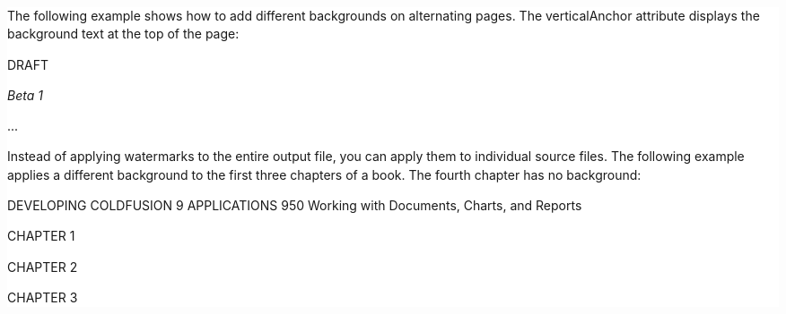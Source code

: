 The following example shows how to add different backgrounds on alternating pages. The verticalAnchor attribute
displays the background text at the top of the page:

<?xml version="1.0" encoding="UTF-8"?>
<DDX xmlns="http://ns.adobe.com/DDX/1.0/"
     xmlns:xsi="http://www.w3.org/2001/XMLSchema-instance"
     xsi:schemaLocation="http://ns.adobe.com/DDX/1.0/ coldfusion_ddx.xsd">
<PDF result="Out1">
          <Background alternation="EvenPages" verticalAnchor="Top">
               <StyledText><p font-size="20pt" font-weight="bold" color="gray"
                    font="Arial">DRAFT</p></StyledText>
          </Background>
          <Background alternation="OddPages" verticalAnchor="Top">
          <StyledText><p font-size="20pt" font-weight="bold" color="gray"
               font="Arial"><i>Beta 1</i></p></StyledText>
          </Background>
...
     </PDF>
</DDX>

Instead of applying watermarks to the entire output file, you can apply them to individual source files. The following
example applies a different background to the first three chapters of a book. The fourth chapter has no background:




                                               

DEVELOPING COLDFUSION 9 APPLICATIONS                                                                                    950
Working with Documents, Charts, and Reports




<?xml version="1.0" encoding="UTF-8"?>
<DDX xmlns="http://ns.adobe.com/DDX/1.0/"
    xmlns:xsi="http://www.w3.org/2001/XMLSchema-instance"
    xsi:schemaLocation="http://ns.adobe.com/DDX/1.0/ coldfusion_ddx.xsd">
<PDF result="Out1">
               <PDF source="Doc1">
               <Background>
               <StyledText><p font-size="20pt" font-weight="bold" color="lightgray"
                    font="Arial">CHAPTER 1</p></StyledText>
               </Background>
         </PDF>
         <PDF source="Doc2">
               <Background>
                    <StyledText><p font-size="20pt" font-weight="bold"
                         color="lightgray" font="Arial">CHAPTER 2</p></StyledText>
               </Background>
         </PDF>
         <PDF source="Doc3">
               <Background>
                    <StyledText><p font-size="20pt" font-weight="bold"
                         color="lightgray" font="Arial">CHAPTER 3</p></StyledText>
               </Background>
         </PDF>
         <PDF source="Doc4"/>
    </PDF>
</DDX>
